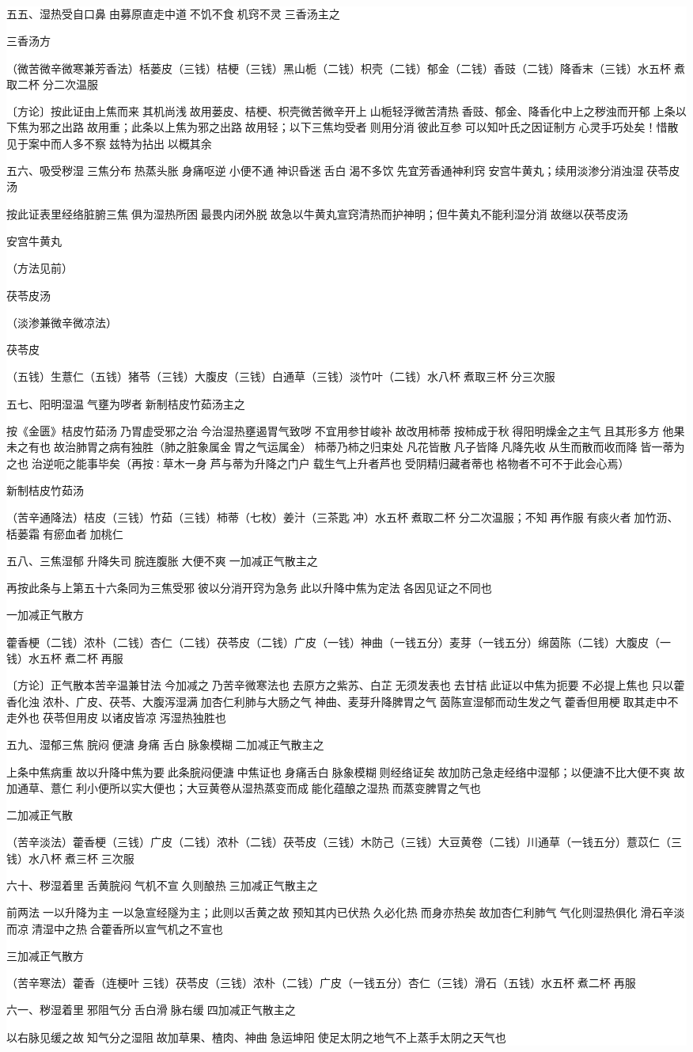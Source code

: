 五五、湿热受自口鼻 由募原直走中道 不饥不食 机窍不灵 三香汤主之

三香汤方

（微苦微辛微寒兼芳香法）栝蒌皮（三钱）桔梗（三钱）黑山栀（二钱）枳壳（二钱）郁金（二钱）香豉（二钱）降香末（三钱）水五杯 煮取二杯 分二次温服

〔方论〕按此证由上焦而来 其机尚浅 故用蒌皮、桔梗、枳壳微苦微辛开上 山栀轻浮微苦清热 香豉、郁金、降香化中上之秽浊而开郁 上条以下焦为邪之出路 故用重；此条以上焦为邪之出路 故用轻；以下三焦均受者 则用分消 彼此互参 可以知叶氏之因证制方 心灵手巧处矣！惜散见于案中而人多不察 兹特为拈出 以概其余

五六、吸受秽湿 三焦分布 热蒸头胀 身痛呕逆 小便不通 神识昏迷 舌白 渴不多饮 先宜芳香通神利窍 安宫牛黄丸；续用淡渗分消浊湿 茯苓皮汤

按此证表里经络脏腑三焦 俱为湿热所困 最畏内闭外脱 故急以牛黄丸宣窍清热而护神明；但牛黄丸不能利湿分消 故继以茯苓皮汤

安宫牛黄丸

（方法见前）

茯苓皮汤

（淡渗兼微辛微凉法）

茯苓皮

（五钱）生薏仁（五钱）猪苓（三钱）大腹皮（三钱）白通草（三钱）淡竹叶（二钱）水八杯 煮取三杯 分三次服

五七、阳明湿温 气壅为哕者 新制桔皮竹茹汤主之

按《金匮》桔皮竹茹汤 乃胃虚受邪之治 今治湿热壅遏胃气致哕 不宜用参甘峻补 故改用柿蒂 按柿成于秋 得阳明燥金之主气 且其形多方 他果未之有也 故治肺胃之病有独胜（肺之脏象属金 胃之气运属金） 柿蒂乃柿之归束处 凡花皆散 凡子皆降 凡降先收 从生而散而收而降 皆一蒂为之也 治逆呃之能事毕矣（再按 ∶ 草木一身 芦与蒂为升降之门户 载生气上升者芦也 受阴精归藏者蒂也 格物者不可不于此会心焉）

新制桔皮竹茹汤

（苦辛通降法）桔皮（三钱）竹茹（三钱）柿蒂（七枚）姜汁（三茶匙 冲）水五杯 煮取二杯 分二次温服；不知 再作服 有痰火者 加竹沥、栝蒌霜 有瘀血者 加桃仁

五八、三焦湿郁 升降失司 脘连腹胀 大便不爽 一加减正气散主之

再按此条与上第五十六条同为三焦受邪 彼以分消开窍为急务 此以升降中焦为定法 各因见证之不同也

一加减正气散方

藿香梗（二钱）浓朴（二钱）杏仁（二钱）茯苓皮（二钱）广皮（一钱）神曲（一钱五分）麦芽（一钱五分）绵茵陈（二钱）大腹皮（一钱）水五杯 煮二杯 再服

〔方论〕正气散本苦辛温兼甘法 今加减之 乃苦辛微寒法也 去原方之紫苏、白芷 无须发表也 去甘桔 此证以中焦为扼要 不必提上焦也 只以藿香化浊 浓朴、广皮、茯苓、大腹泻湿满 加杏仁利肺与大肠之气 神曲、麦芽升降脾胃之气 茵陈宣湿郁而动生发之气 藿香但用梗 取其走中不走外也 茯苓但用皮 以诸皮皆凉 泻湿热独胜也

五九、湿郁三焦 脘闷 便溏 身痛 舌白 脉象模糊 二加减正气散主之

上条中焦病重 故以升降中焦为要 此条脘闷便溏 中焦证也 身痛舌白 脉象模糊 则经络证矣 故加防己急走经络中湿郁；以便溏不比大便不爽 故加通草、薏仁 利小便所以实大便也；大豆黄卷从湿热蒸变而成 能化蕴酿之湿热 而蒸变脾胃之气也

二加减正气散

（苦辛淡法）藿香梗（三钱）广皮（二钱）浓朴（二钱）茯苓皮（三钱）木防己（三钱）大豆黄卷（二钱）川通草（一钱五分）薏苡仁（三钱）水八杯 煮三杯 三次服

六十、秽湿着里 舌黄脘闷 气机不宣 久则酿热 三加减正气散主之

前两法 一以升降为主 一以急宣经隧为主；此则以舌黄之故 预知其内已伏热 久必化热 而身亦热矣 故加杏仁利肺气 气化则湿热俱化 滑石辛淡而凉 清湿中之热 合藿香所以宣气机之不宣也

三加减正气散方

（苦辛寒法）藿香（连梗叶 三钱）茯苓皮（三钱）浓朴（二钱）广皮（一钱五分）杏仁（三钱）滑石（五钱）水五杯 煮二杯 再服

六一、秽湿着里 邪阻气分 舌白滑 脉右缓 四加减正气散主之

以右脉见缓之故 知气分之湿阻 故加草果、楂肉、神曲 急运坤阳 使足太阴之地气不上蒸手太阴之天气也

